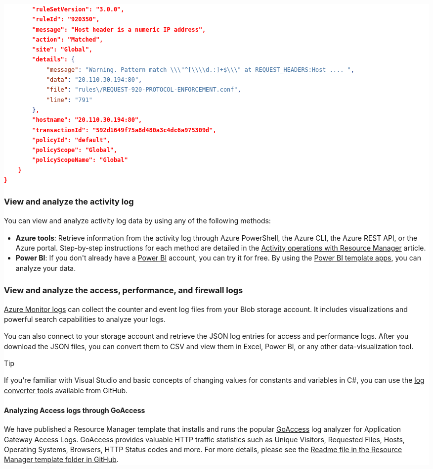 ```json
        "ruleSetVersion": "3.0.0",
        "ruleId": "920350",
        "message": "Host header is a numeric IP address",
        "action": "Matched",
        "site": "Global",
        "details": {
            "message": "Warning. Pattern match \\\"^[\\\\d.:]+$\\\" at REQUEST_HEADERS:Host .... ",
            "data": "20.110.30.194:80",
            "file": "rules\/REQUEST-920-PROTOCOL-ENFORCEMENT.conf",
            "line": "791"
        },
        "hostname": "20.110.30.194:80",
        "transactionId": "592d1649f75a8d480a3c4dc6a975309d",
        "policyId": "default",
        "policyScope": "Global",
        "policyScopeName": "Global"
    }
}
```

### View and analyze the activity log

You can view and analyze activity log data by using any of the following methods:

* **Azure tools**: Retrieve information from the activity log through Azure PowerShell, the Azure CLI, the Azure REST API, or the Azure portal. Step-by-step instructions for each method are detailed in the [Activity operations with Resource Manager](../azure-monitor/essentials/activity-log.md) article.
* **Power BI**: If you don't already have a [Power BI](https://powerbi.microsoft.com/pricing) account, you can try it for free. By using the [Power BI template apps](/power-bi/service-template-apps-overview), you can analyze your data.

### View and analyze the access, performance, and firewall logs

[Azure Monitor logs](/previous-versions/azure/azure-monitor/insights/azure-networking-analytics) can collect the counter and event log files from your Blob storage account. It includes visualizations and powerful search capabilities to analyze your logs.

You can also connect to your storage account and retrieve the JSON log entries for access and performance logs. After you download the JSON files, you can convert them to CSV and view them in Excel, Power BI, or any other data-visualization tool.

> [!TIP]
> If you're familiar with Visual Studio and basic concepts of changing values for constants and variables in C#, you can use the [log converter tools](https://github.com/Azure-Samples/networking-dotnet-log-converter) available from GitHub.
>
>

#### Analyzing Access logs through GoAccess

We have published a Resource Manager template that installs and runs the popular [GoAccess](https://goaccess.io/) log analyzer for Application Gateway Access Logs. GoAccess provides valuable HTTP traffic statistics such as Unique Visitors, Requested Files, Hosts, Operating Systems, Browsers, HTTP Status codes and more. For more details, please see the [Readme file in the Resource Manager template folder in GitHub](https://github.com/Azure/azure-quickstart-templates/tree/master/demos/application-gateway-logviewer-goaccess).


[1]: ./media/application-gateway-diagnostics/figure1.png
[2]: ./media/application-gateway-diagnostics/figure2.png
[3]: ./media/application-gateway-diagnostics/figure3.png
[4]: ./media/application-gateway-diagnostics/figure4.png
[5]: ./media/application-gateway-diagnostics/figure5.png
[6]: ./media/application-gateway-diagnostics/figure6.png
[7]: ./media/application-gateway-diagnostics/figure7.png
[8]: ./media/application-gateway-diagnostics/figure8.png
[9]: ./media/application-gateway-diagnostics/figure9.png
[10]: ./media/application-gateway-diagnostics/figure10.png
